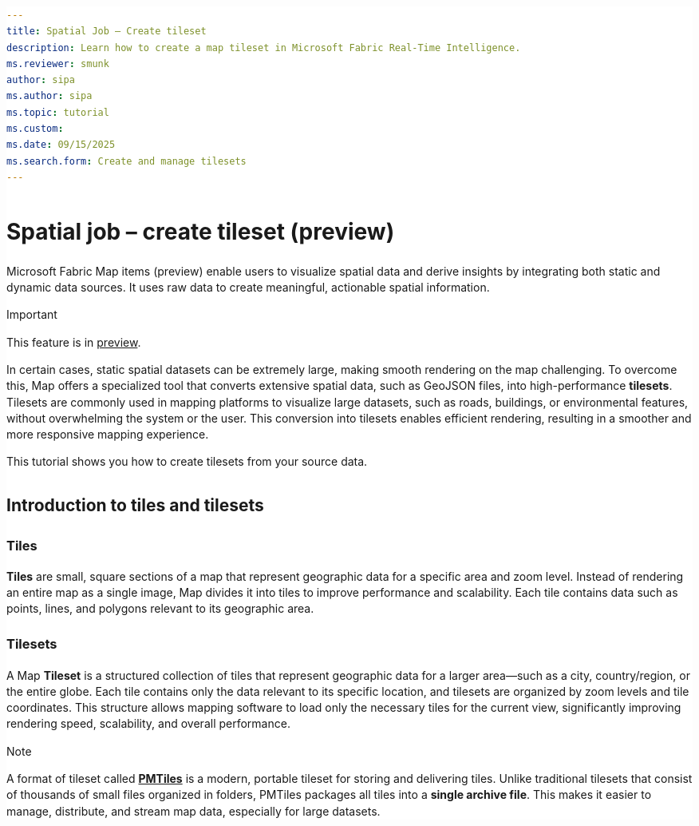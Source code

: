 ```yaml
---
title: Spatial Job – Create tileset 
description: Learn how to create a map tileset in Microsoft Fabric Real-Time Intelligence.
ms.reviewer: smunk
author: sipa
ms.author: sipa
ms.topic: tutorial
ms.custom:
ms.date: 09/15/2025
ms.search.form: Create and manage tilesets
---
```


# Spatial job – create tileset (preview)

Microsoft Fabric Map items (preview) enable users to visualize spatial data and derive insights by integrating both static and dynamic data sources. It uses raw data to create meaningful, actionable spatial information.

> [!IMPORTANT]
> This feature is in [preview](../../fundamentals/preview.md).

In certain cases, static spatial datasets can be extremely large, making smooth rendering on the map challenging. To overcome this, Map offers a specialized tool that converts extensive spatial data, such as GeoJSON files, into high-performance **tilesets**. Tilesets are commonly used in mapping platforms to visualize large datasets, such as roads, buildings, or environmental features, without overwhelming the system or the user. This conversion into tilesets enables efficient rendering, resulting in a smoother and more responsive mapping experience.

This tutorial shows you how to create tilesets from your source data.

## Introduction to tiles and tilesets

### Tiles

**Tiles** are small, square sections of a map that represent geographic data for a specific area and zoom level. Instead of rendering an entire map as a single image, Map divides it into tiles to improve performance and scalability. Each tile contains data such as points, lines, and polygons relevant to its geographic area.

### Tilesets

A Map **Tileset** is a structured collection of tiles that represent geographic data for a larger area—such as a city, country/region, or the entire globe. Each tile contains only the data relevant to its specific location, and tilesets are organized by zoom levels and tile coordinates. This structure allows mapping software to load only the necessary tiles for the current view, significantly improving rendering speed, scalability, and overall performance.

> [!NOTE]
> A format of tileset called [**PMTiles**](https://github.com/protomaps/PMTiles/blob/main/spec/v3/spec.md) is a modern, portable tileset for storing and delivering tiles. Unlike traditional tilesets that consist of thousands of small files organized in folders, PMTiles packages all tiles into a **single archive file**. This makes it easier to manage, distribute, and stream map data, especially for large datasets.
